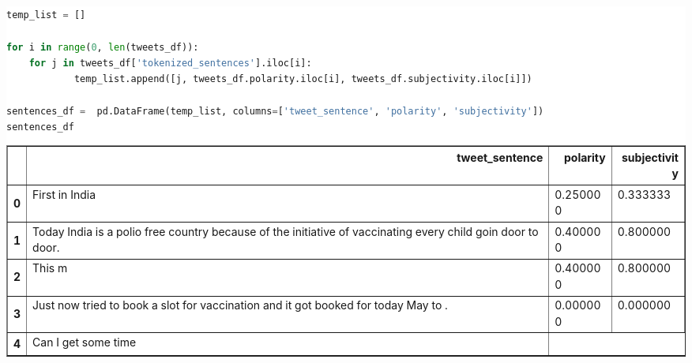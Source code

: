 
```python
temp_list = []

for i in range(0, len(tweets_df)):
    for j in tweets_df['tokenized_sentences'].iloc[i]:
            temp_list.append([j, tweets_df.polarity.iloc[i], tweets_df.subjectivity.iloc[i]])
        
sentences_df =  pd.DataFrame(temp_list, columns=['tweet_sentence', 'polarity', 'subjectivity'])
sentences_df
```




<div>
<style scoped>
    .dataframe tbody tr th:only-of-type {
        vertical-align: middle;
    }

    .dataframe tbody tr th {
        vertical-align: top;
    }

    .dataframe thead th {
        text-align: right;
    }
</style>
<table border="1" class="dataframe">
  <thead>
    <tr style="text-align: right;">
      <th></th>
      <th>tweet_sentence</th>
      <th>polarity</th>
      <th>subjectivity</th>
    </tr>
  </thead>
  <tbody>
    <tr>
      <th>0</th>
      <td>First in India</td>
      <td>0.250000</td>
      <td>0.333333</td>
    </tr>
    <tr>
      <th>1</th>
      <td>Today India is a polio free country  because of the initiative of vaccinating every child goin door to door.</td>
      <td>0.400000</td>
      <td>0.800000</td>
    </tr>
    <tr>
      <th>2</th>
      <td>This m</td>
      <td>0.400000</td>
      <td>0.800000</td>
    </tr>
    <tr>
      <th>3</th>
      <td>Just now tried to book a slot for vaccination and it got booked for today  May   to .</td>
      <td>0.000000</td>
      <td>0.000000</td>
    </tr>
    <tr>
      <th>4</th>
      <td>Can I get some time</td>